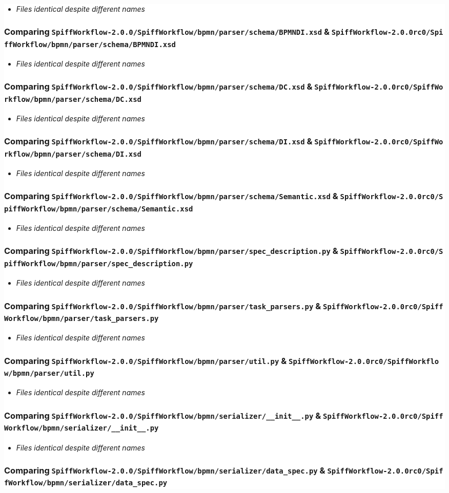  * *Files identical despite different names*

### Comparing `SpiffWorkflow-2.0.0/SpiffWorkflow/bpmn/parser/schema/BPMNDI.xsd` & `SpiffWorkflow-2.0.0rc0/SpiffWorkflow/bpmn/parser/schema/BPMNDI.xsd`

 * *Files identical despite different names*

### Comparing `SpiffWorkflow-2.0.0/SpiffWorkflow/bpmn/parser/schema/DC.xsd` & `SpiffWorkflow-2.0.0rc0/SpiffWorkflow/bpmn/parser/schema/DC.xsd`

 * *Files identical despite different names*

### Comparing `SpiffWorkflow-2.0.0/SpiffWorkflow/bpmn/parser/schema/DI.xsd` & `SpiffWorkflow-2.0.0rc0/SpiffWorkflow/bpmn/parser/schema/DI.xsd`

 * *Files identical despite different names*

### Comparing `SpiffWorkflow-2.0.0/SpiffWorkflow/bpmn/parser/schema/Semantic.xsd` & `SpiffWorkflow-2.0.0rc0/SpiffWorkflow/bpmn/parser/schema/Semantic.xsd`

 * *Files identical despite different names*

### Comparing `SpiffWorkflow-2.0.0/SpiffWorkflow/bpmn/parser/spec_description.py` & `SpiffWorkflow-2.0.0rc0/SpiffWorkflow/bpmn/parser/spec_description.py`

 * *Files identical despite different names*

### Comparing `SpiffWorkflow-2.0.0/SpiffWorkflow/bpmn/parser/task_parsers.py` & `SpiffWorkflow-2.0.0rc0/SpiffWorkflow/bpmn/parser/task_parsers.py`

 * *Files identical despite different names*

### Comparing `SpiffWorkflow-2.0.0/SpiffWorkflow/bpmn/parser/util.py` & `SpiffWorkflow-2.0.0rc0/SpiffWorkflow/bpmn/parser/util.py`

 * *Files identical despite different names*

### Comparing `SpiffWorkflow-2.0.0/SpiffWorkflow/bpmn/serializer/__init__.py` & `SpiffWorkflow-2.0.0rc0/SpiffWorkflow/bpmn/serializer/__init__.py`

 * *Files identical despite different names*

### Comparing `SpiffWorkflow-2.0.0/SpiffWorkflow/bpmn/serializer/data_spec.py` & `SpiffWorkflow-2.0.0rc0/SpiffWorkflow/bpmn/serializer/data_spec.py`
